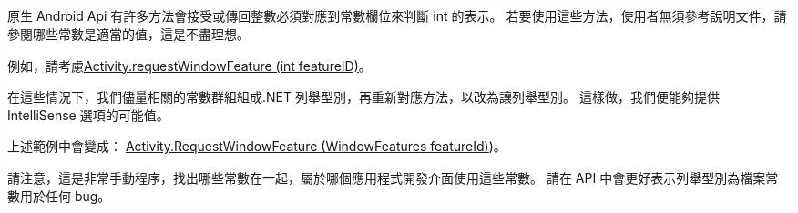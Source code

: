 原生 Android Api 有許多方法會接受或傳回整數必須對應到常數欄位來判斷 int 的表示。 若要使用這些方法，使用者無須參考說明文件，請參閱哪些常數是適當的值，這是不盡理想。

例如，請考慮[Activity.requestWindowFeature (int featureID)](http://developer.android.com/reference/android/app/Activity.html#requestWindowFeature(int))。

在這些情況下，我們儘量相關的常數群組組成.NET 列舉型別，再重新對應方法，以改為讓列舉型別。
這樣做，我們便能夠提供 IntelliSense 選項的可能值。

上述範例中會變成： [Activity.RequestWindowFeature (WindowFeatures featureId)](https://developer.xamarin.com/api/member/Android.App.Activity.RequestWindowFeature/p/Android.Views.WindowFeatures/))。

請注意，這是非常手動程序，找出哪些常數在一起，屬於哪個應用程式開發介面使用這些常數。 請在 API 中會更好表示列舉型別為檔案常數用於任何 bug。
